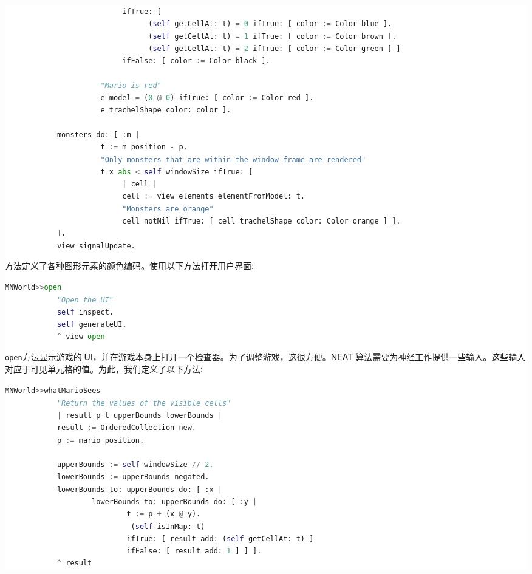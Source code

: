 ```py
                           ifTrue: [
                                 (self getCellAt: t) = 0 ifTrue: [ color := Color blue ].
                                 (self getCellAt: t) = 1 ifTrue: [ color := Color brown ].
                                 (self getCellAt: t) = 2 ifTrue: [ color := Color green ] ]
                           ifFalse: [ color := Color black ].

                      "Mario is red"
                      e model = (0 @ 0) ifTrue: [ color := Color red ].
                      e trachelShape color: color ].

            monsters do: [ :m |
                      t := m position - p.
                      "Only monsters that are within the window frame are rendered"
                      t x abs < self windowSize ifTrue: [
                           | cell |
                           cell := view elements elementFromModel: t.
                           "Monsters are orange"
                           cell notNil ifTrue: [ cell trachelShape color: Color orange ] ].
            ].
            view signalUpdate.

```

方法定义了各种图形元素的颜色编码。使用以下方法打开用户界面:

```py
MNWorld>>open
            "Open the UI"
            self inspect.
            self generateUI.
            ^ view open

```

`open`方法显示游戏的 UI，并在游戏本身上打开一个检查器。为了调整游戏，这很方便。NEAT 算法需要为神经工作提供一些输入。这些输入对应于可见单元格的值。为此，我们定义了以下方法:

```py
MNWorld>>whatMarioSees
            "Return the values of the visible cells"
            | result p t upperBounds lowerBounds |
            result := OrderedCollection new.
            p := mario position.

            upperBounds := self windowSize // 2.
            lowerBounds := upperBounds negated.
            lowerBounds to: upperBounds do: [ :x |
                    lowerBounds to: upperBounds do: [ :y |
                            t := p + (x @ y).
                             (self isInMap: t)
                            ifTrue: [ result add: (self getCellAt: t) ]
                            ifFalse: [ result add: 1 ] ] ].
            ^ result

```
